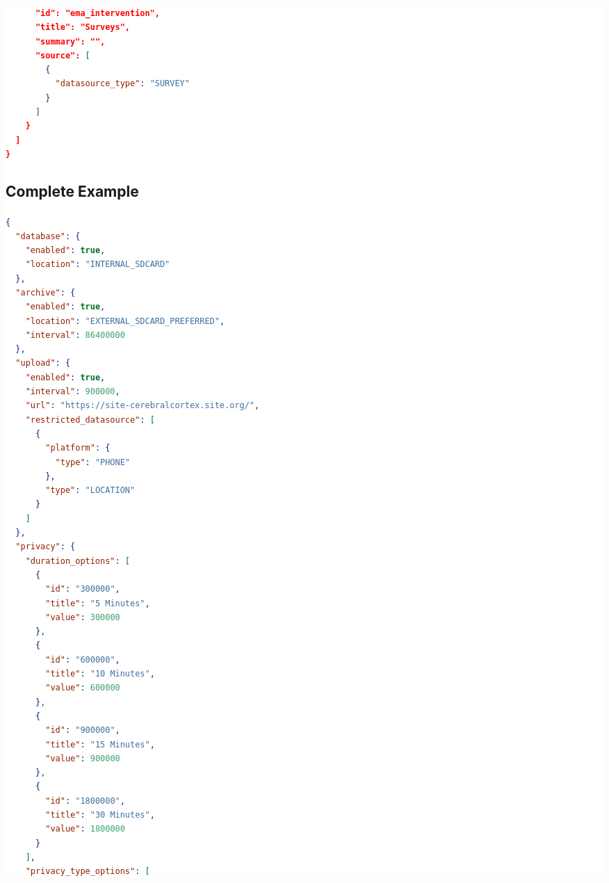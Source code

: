 ```JSON
      "id": "ema_intervention",
      "title": "Surveys",
      "summary": "",
      "source": [
        {
          "datasource_type": "SURVEY"
        }
      ]
    }
  ]
}
```


## Complete Example
```JSON
{
  "database": {
    "enabled": true,
    "location": "INTERNAL_SDCARD"
  },
  "archive": {
    "enabled": true,
    "location": "EXTERNAL_SDCARD_PREFERRED",
    "interval": 86400000
  },
  "upload": {
    "enabled": true,
    "interval": 900000,
    "url": "https://site-cerebralcortex.site.org/",
    "restricted_datasource": [
      {
        "platform": {
          "type": "PHONE"
        },
        "type": "LOCATION"
      }
    ]
  },
  "privacy": {
    "duration_options": [
      {
        "id": "300000",
        "title": "5 Minutes",
        "value": 300000
      },
      {
        "id": "600000",
        "title": "10 Minutes",
        "value": 600000
      },
      {
        "id": "900000",
        "title": "15 Minutes",
        "value": 900000
      },
      {
        "id": "1800000",
        "title": "30 Minutes",
        "value": 1800000
      }
    ],
    "privacy_type_options": [
```